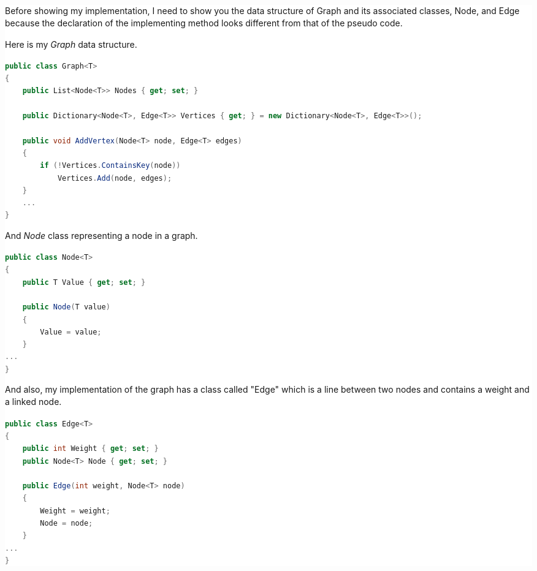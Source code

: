 Before showing my implementation, I need to show you the data structure of Graph and its associated classes, Node, and Edge because the declaration of the implementing method looks different from that of the pseudo code.

Here is my _Graph_ data structure.

```csharp
public class Graph<T>
{
	public List<Node<T>> Nodes { get; set; }

	public Dictionary<Node<T>, Edge<T>> Vertices { get; } = new Dictionary<Node<T>, Edge<T>>();

	public void AddVertex(Node<T> node, Edge<T> edges)
	{
		if (!Vertices.ContainsKey(node))
			Vertices.Add(node, edges);
	}
	...
}
```

And _Node_ class representing a node in a graph.

```csharp
public class Node<T>
{
	public T Value { get; set; }

	public Node(T value)
	{
		Value = value;
	}
...
}
```

And also, my implementation of the graph has a class called "Edge" which is a line between two nodes and contains a weight and a linked node.

```csharp
public class Edge<T>
{
	public int Weight { get; set; }
	public Node<T> Node { get; set; }

	public Edge(int weight, Node<T> node)
	{
		Weight = weight;
		Node = node;
	}
...
}
```
